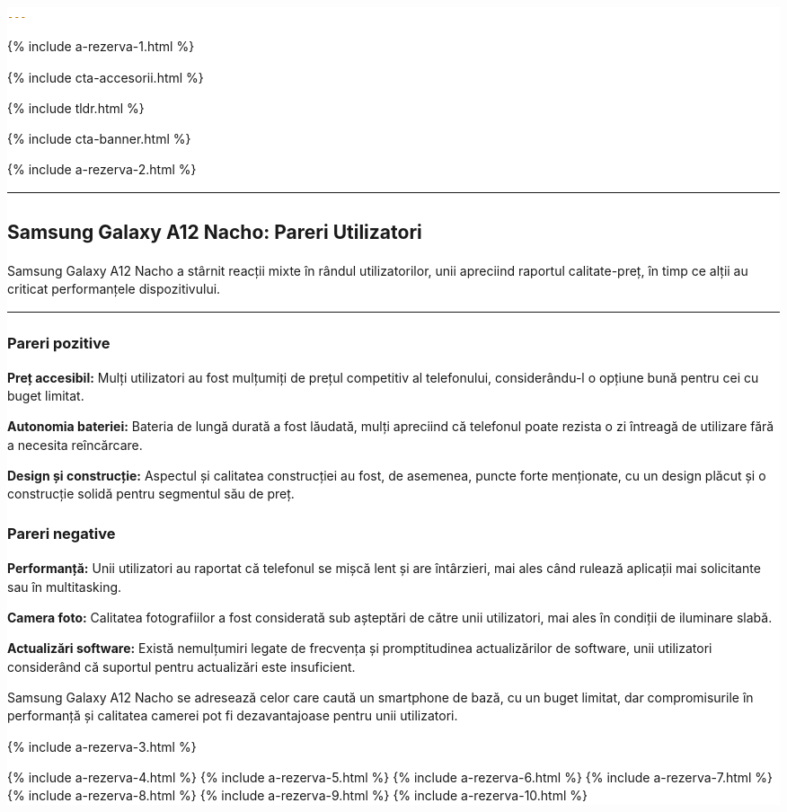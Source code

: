 ```yaml
---
```



{% include a-rezerva-1.html %}


{% include cta-accesorii.html %}


{% include tldr.html %}


{% include cta-banner.html %}


{% include a-rezerva-2.html %}


---
## Samsung Galaxy A12 Nacho: Pareri Utilizatori

<span class="drop-caps">S</span>amsung Galaxy A12 Nacho a stârnit reacții mixte în rândul utilizatorilor, unii apreciind raportul calitate-preț, în timp ce alții au criticat performanțele dispozitivului.

<hr>

### Pareri pozitive

<div class="pareri-poz" markdown="1">

**Preț accesibil:** Mulți utilizatori au fost mulțumiți de prețul competitiv al telefonului, considerându-l o opțiune bună pentru cei cu buget limitat.

**Autonomia bateriei:** Bateria de lungă durată a fost lăudată, mulți apreciind că telefonul poate rezista o zi întreagă de utilizare fără a necesita reîncărcare.

**Design și construcție:** Aspectul și calitatea construcției au fost, de asemenea, puncte forte menționate, cu un design plăcut și o construcție solidă pentru segmentul său de preț.

</div>

### Pareri negative

<div class="pareri-neg" markdown="1">

**Performanță:** Unii utilizatori au raportat că telefonul se mișcă lent și are întârzieri, mai ales când rulează aplicații mai solicitante sau în multitasking.

**Camera foto:** Calitatea fotografiilor a fost considerată sub așteptări de către unii utilizatori, mai ales în condiții de iluminare slabă.

**Actualizări software:** Există nemulțumiri legate de frecvența și promptitudinea actualizărilor de software, unii utilizatori considerând că suportul pentru actualizări este insuficient.

</div>

Samsung Galaxy A12 Nacho se adresează celor care caută un smartphone de bază, cu un buget limitat, dar compromisurile în performanță și calitatea camerei pot fi dezavantajoase pentru unii utilizatori.


{% include a-rezerva-3.html %}


{% include a-rezerva-4.html %}
{% include a-rezerva-5.html %}
{% include a-rezerva-6.html %}
{% include a-rezerva-7.html %}
{% include a-rezerva-8.html %}
{% include a-rezerva-9.html %}
{% include a-rezerva-10.html %}
